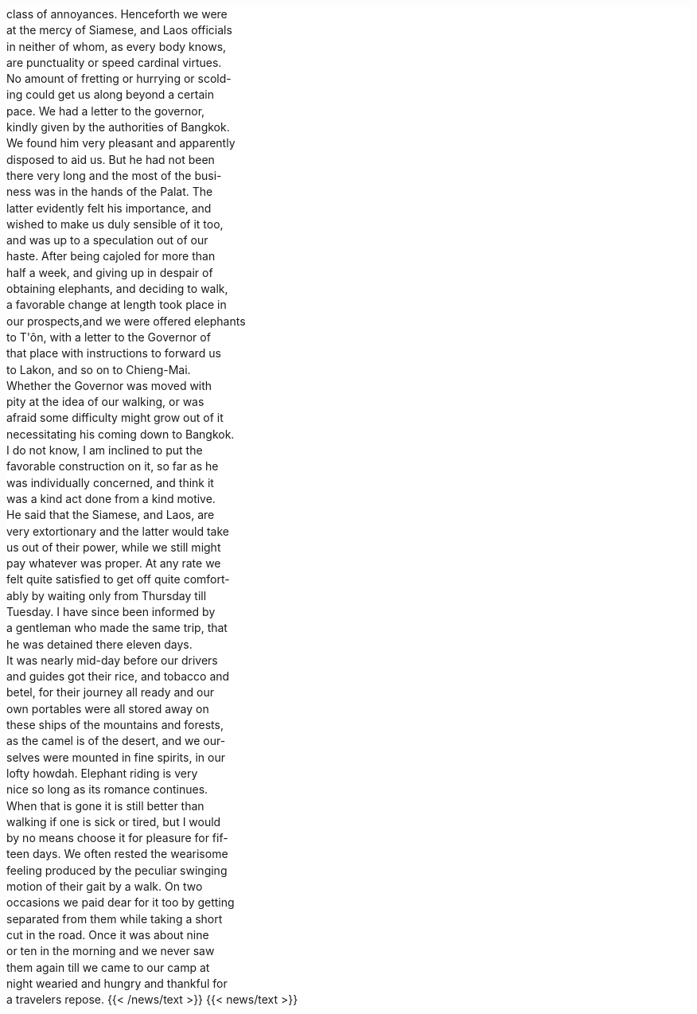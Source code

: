 class of annoyances. Henceforth we were<br/>
at the mercy of Siamese, and Laos officials<br/>
in neither of whom, as every body knows,<br/>
are punctuality or speed cardinal virtues.<br/>
No amount of fretting or hurrying or scold-<br/>
ing could get us along beyond a certain<br/>
pace. We had a letter to the governor,<br/>
kindly given by the authorities of Bangkok.<br/>
We found him very pleasant and apparently<br/>
disposed to aid us. But he had not been<br/>
there very long and the most of the busi-<br/>
ness was in the hands of the Palat. The<br/>
latter evidently felt his importance, and<br/>
wished to make us duly sensible of it too,<br/>
and was up to a speculation out of our<br/>
haste. After being cajoled for more than<br/>
half a week, and giving up in despair of<br/>
obtaining elephants, and deciding to walk,<br/>
a favorable change at length took place in<br/>
our prospects,and we were offered elephants<br/>
to T'ôn, with a letter to the Governor of<br/>
that place with instructions to forward us<br/>
to Lakon, and so on to Chieng-Mai.<br/>
Whether the Governor was moved with<br/>
pity at the idea of our walking, or was<br/>
afraid some difficulty might grow out of it<br/>
necessitating his coming down to Bangkok.<br/>
I do not know, I am inclined to put the<br/>
favorable construction on it, so far as he<br/>
was individually concerned, and think it<br/>
was a kind act done from a kind motive.<br/>
He said that the Siamese, and Laos, are<br/>
very extortionary and the latter would take<br/>
us out of their power, while we still might<br/>
pay whatever was proper. At any rate we<br/>
felt quite satisfied to get off quite comfort-<br/>
ably by waiting only from Thursday till<br/>
Tuesday. I have since been informed by<br/>
a gentleman who made the same trip, that<br/>
he was detained there eleven days.<br/>
    It was nearly mid-day before our drivers<br/>
and guides got their rice, and tobacco and<br/>
betel, for their journey all ready and our<br/>
own portables were all stored away on<br/>
these ships of the mountains and forests,<br/>
as the camel is of the desert, and we our-<br/>
selves were mounted in fine spirits, in our<br/>
lofty howdah. Elephant riding is very<br/>
nice so long as its romance continues.<br/>
When that is gone it is still better than<br/>
walking if one is sick or tired, but I would<br/>
by no means choose it for pleasure for fif-<br/>
teen days. We often rested the wearisome<br/>
feeling produced by the peculiar swinging<br/>
motion of their gait by a walk. On two<br/>
occasions we paid dear for it too by getting<br/>
separated from them while taking a short<br/>
cut in the road. Once it was about nine<br/>
or ten in the morning and we never saw<br/>
them again till we came to our camp at<br/>
night wearied and hungry and thankful for<br/>
a travelers repose.
{{< /news/text >}}
{{< news/text >}}